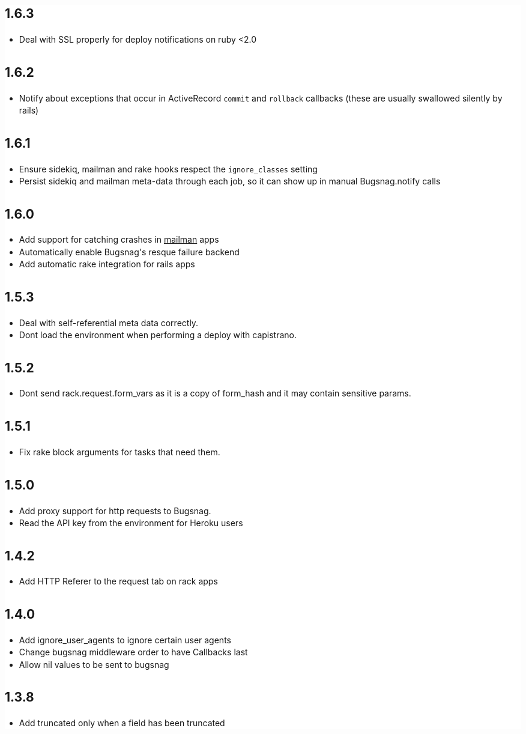 1.6.3
-----
-   Deal with SSL properly for deploy notifications on ruby <2.0

1.6.2
-----
-   Notify about exceptions that occur in ActiveRecord `commit` and `rollback`
    callbacks (these are usually swallowed silently by rails)

1.6.1
-----
-   Ensure sidekiq, mailman and rake hooks respect the `ignore_classes` setting
-   Persist sidekiq and mailman meta-data through each job, so it can show up
    in manual Bugsnag.notify calls

1.6.0
-----
-   Add support for catching crashes in [mailman](https://github.com/titanous/mailman) apps
-   Automatically enable Bugsnag's resque failure backend
-   Add automatic rake integration for rails apps

1.5.3
-----
-   Deal with self-referential meta data correctly.
-   Dont load the environment when performing a deploy with capistrano.

1.5.2
-----
-   Dont send rack.request.form_vars as it is a copy of form_hash and it may contain sensitive params.

1.5.1
-----
-   Fix rake block arguments for tasks that need them.

1.5.0
-----
-   Add proxy support for http requests to Bugsnag.
-   Read the API key from the environment for Heroku users

1.4.2
-----
-   Add HTTP Referer to the request tab on rack apps

1.4.0
-----
- 	Add ignore_user_agents to ignore certain user agents
-  	Change bugsnag middleware order to have Callbacks last
- 	Allow nil values to be sent to bugsnag

1.3.8
-----
- 	Add truncated only when a field has been truncated
